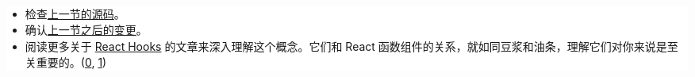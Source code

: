 * 检查[上一节的源码](https://codesandbox.io/s/github/the-road-to-learn-react/hacker-stories/tree/hs/React-Custom-Hooks)。
* 确认[上一节之后的变更](https://github.com/the-road-to-learn-react/hacker-stories/compare/hs/React-Side-Effects...hs/React-Custom-Hooks?expand=1)。
* 阅读更多关于 [React Hooks](https://www.robinwieruch.de/react-hooks) 的文章来深入理解这个概念。它们和 React 函数组件的关系，就如同豆浆和油条，理解它们对你来说是至关重要的。([0](https://reactjs.org/docs/hooks-overview.html), [1](https://reactjs.org/docs/hooks-custom.html))